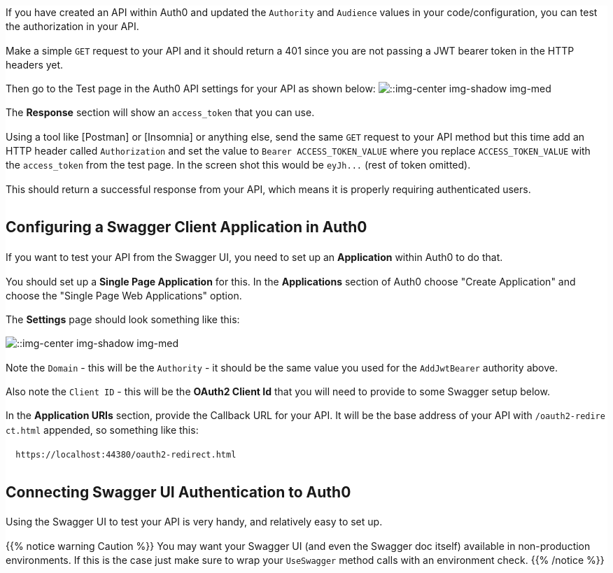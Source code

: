 If you have created an API within Auth0 and updated the `Authority` and `Audience` values in your code/configuration,
you can test the authorization in your API.

Make a simple `GET` request to your API and it should return a 401 since you are not passing a JWT bearer token
in the HTTP headers yet.

Then go to the Test page in the Auth0 API settings for your API as shown below:
![::img-center img-shadow img-med](/images/test-api.png)

The **Response** section will show an `access_token` that you can use.

Using a tool like [Postman] or [Insomnia] or anything else, send the same `GET` request to your
API method but this time add an HTTP header called `Authorization` and set the value to `Bearer ACCESS_TOKEN_VALUE`
where you replace `ACCESS_TOKEN_VALUE` with the `access_token` from the test page.  In the screen shot this
would be `eyJh...` (rest of token omitted).

This should return a successful response from your API, which means it is properly requiring authenticated
users.

## Configuring a Swagger Client Application in Auth0

If you want to test your API from the Swagger UI, you need to set up an **Application** within
Auth0 to do that.  

You should set up a **Single Page Application** for this.  In the **Applications** section of Auth0
choose "Create Application" and choose the "Single Page Web Applications" option.

The **Settings** page should look something like this:

![::img-center img-shadow img-med](/images/swagger-application.png)

Note the `Domain` - this will be the `Authority` - it should be the same value you used for the
`AddJwtBearer` authority above.

Also note the `Client ID` - this will be the **OAuth2 Client Id** that you will need to provide
to some Swagger setup below.

In the **Application URIs** section, provide the Callback URL for your API. It will be the base address
of your API with `/oauth2-redirect.html` appended, so something like this:

```bash
  https://localhost:44380/oauth2-redirect.html
```

## Connecting Swagger UI Authentication to Auth0

Using the Swagger UI to test your API is very handy, and relatively easy to set up.

{{% notice warning Caution %}}
You may want your Swagger UI (and even the Swagger doc itself) available in non-production
environments.  If this is the case just make sure to wrap your `UseSwagger` method calls with
an environment check.
{{% /notice %}}
